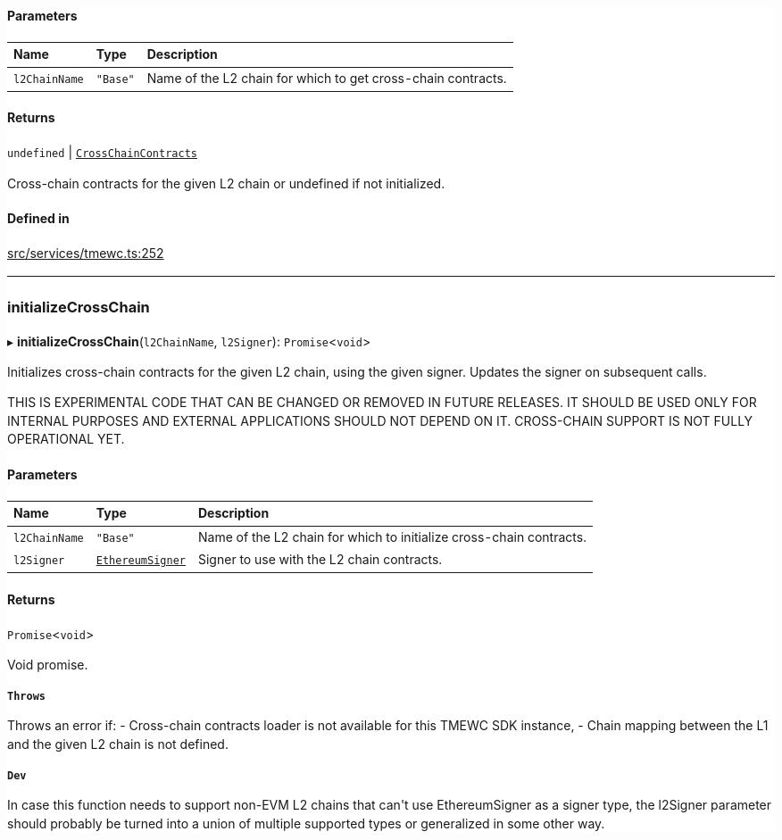 #### Parameters

| Name | Type | Description |
| :------ | :------ | :------ |
| `l2ChainName` | ``"Base"`` | Name of the L2 chain for which to get cross-chain contracts. |

#### Returns

`undefined` \| [`CrossChainContracts`](../README.md#crosschaincontracts)

Cross-chain contracts for the given L2 chain or
         undefined if not initialized.

#### Defined in

[src/services/tmewc.ts:252](https://github.com/keep-network/tmewc/blob/main/typescript/src/services/tmewc.ts#L252)

___

### initializeCrossChain

▸ **initializeCrossChain**(`l2ChainName`, `l2Signer`): `Promise`\<`void`\>

Initializes cross-chain contracts for the given L2 chain, using the
given signer. Updates the signer on subsequent calls.

 THIS IS EXPERIMENTAL CODE THAT CAN BE CHANGED OR REMOVED
              IN FUTURE RELEASES. IT SHOULD BE USED ONLY FOR INTERNAL
              PURPOSES AND EXTERNAL APPLICATIONS SHOULD NOT DEPEND ON IT.
              CROSS-CHAIN SUPPORT IS NOT FULLY OPERATIONAL YET.

#### Parameters

| Name | Type | Description |
| :------ | :------ | :------ |
| `l2ChainName` | ``"Base"`` | Name of the L2 chain for which to initialize cross-chain contracts. |
| `l2Signer` | [`EthereumSigner`](../README.md#ethereumsigner) | Signer to use with the L2 chain contracts. |

#### Returns

`Promise`\<`void`\>

Void promise.

**`Throws`**

Throws an error if:
        - Cross-chain contracts loader is not available for this TMEWC SDK instance,
        - Chain mapping between the L1 and the given L2 chain is not defined.

**`Dev`**

In case this function needs to support non-EVM L2 chains that can't
     use EthereumSigner as a signer type, the l2Signer parameter should
     probably be turned into a union of multiple supported types or
     generalized in some other way.
